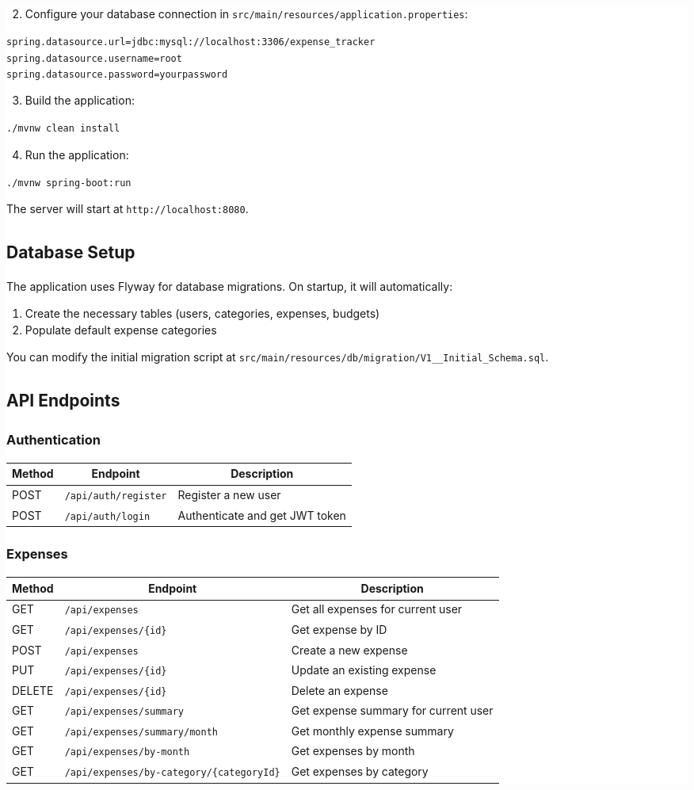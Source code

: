 2. Configure your database connection in `src/main/resources/application.properties`:
```properties
spring.datasource.url=jdbc:mysql://localhost:3306/expense_tracker
spring.datasource.username=root
spring.datasource.password=yourpassword
```

3. Build the application:
```bash
./mvnw clean install
```

4. Run the application:
```bash
./mvnw spring-boot:run
```

The server will start at `http://localhost:8080`.

## Database Setup

The application uses Flyway for database migrations. On startup, it will automatically:

1. Create the necessary tables (users, categories, expenses, budgets)
2. Populate default expense categories

You can modify the initial migration script at `src/main/resources/db/migration/V1__Initial_Schema.sql`.

## API Endpoints

### Authentication

| Method | Endpoint | Description |
|--------|----------|-------------|
| POST | `/api/auth/register` | Register a new user |
| POST | `/api/auth/login` | Authenticate and get JWT token |

### Expenses

| Method | Endpoint | Description |
|--------|----------|-------------|
| GET | `/api/expenses` | Get all expenses for current user |
| GET | `/api/expenses/{id}` | Get expense by ID |
| POST | `/api/expenses` | Create a new expense |
| PUT | `/api/expenses/{id}` | Update an existing expense |
| DELETE | `/api/expenses/{id}` | Delete an expense |
| GET | `/api/expenses/summary` | Get expense summary for current user |
| GET | `/api/expenses/summary/month` | Get monthly expense summary |
| GET | `/api/expenses/by-month` | Get expenses by month |
| GET | `/api/expenses/by-category/{categoryId}` | Get expenses by category |
